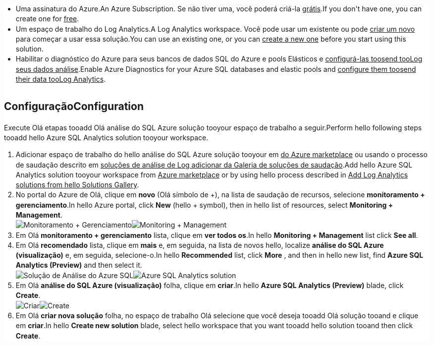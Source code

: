 - <span data-ttu-id="76c12-136">Uma assinatura do Azure.</span><span class="sxs-lookup"><span data-stu-id="76c12-136">An Azure Subscription.</span></span> <span data-ttu-id="76c12-137">Se não tiver uma, você poderá criá-la [grátis](https://azure.microsoft.com/free/).</span><span class="sxs-lookup"><span data-stu-id="76c12-137">If you don't have one, you can create one for [free](https://azure.microsoft.com/free/).</span></span>
- <span data-ttu-id="76c12-138">Um espaço de trabalho do Log Analytics.</span><span class="sxs-lookup"><span data-stu-id="76c12-138">A Log Analytics workspace.</span></span> <span data-ttu-id="76c12-139">Você pode usar um existente ou pode [criar um novo](log-analytics-get-started.md) para começar a usar essa solução.</span><span class="sxs-lookup"><span data-stu-id="76c12-139">You can use an existing one, or you can [create a new one](log-analytics-get-started.md) before you start using this solution.</span></span>
- <span data-ttu-id="76c12-140">Habilitar o diagnóstico do Azure para seus bancos de dados SQL do Azure e pools Elásticos e [configurá-las toosend tooLog seus dados análise](https://blogs.technet.microsoft.com/msoms/2017/01/17/enable-azure-resource-metrics-logging-using-powershell/).</span><span class="sxs-lookup"><span data-stu-id="76c12-140">Enable Azure Diagnostics for your Azure SQL databases and elastic pools and [configure them toosend their data tooLog Analytics](https://blogs.technet.microsoft.com/msoms/2017/01/17/enable-azure-resource-metrics-logging-using-powershell/).</span></span>

## <a name="configuration"></a><span data-ttu-id="76c12-141">Configuração</span><span class="sxs-lookup"><span data-stu-id="76c12-141">Configuration</span></span>

<span data-ttu-id="76c12-142">Execute Olá etapas tooadd Olá análise do SQL Azure solução tooyour espaço de trabalho a seguir.</span><span class="sxs-lookup"><span data-stu-id="76c12-142">Perform hello following steps tooadd hello Azure SQL Analytics solution tooyour workspace.</span></span>

1. <span data-ttu-id="76c12-143">Adicionar espaço de trabalho do hello análise do SQL Azure solução tooyour em [do Azure marketplace](https://azuremarketplace.microsoft.com/en-us/marketplace/apps/Microsoft.AzureSQLAnalyticsOMS?tab=Overview) ou usando o processo de saudação descrito em [soluções de análise de Log adicionar da Galeria de soluções de saudação](log-analytics-add-solutions.md).</span><span class="sxs-lookup"><span data-stu-id="76c12-143">Add hello Azure SQL Analytics solution tooyour workspace from [Azure marketplace](https://azuremarketplace.microsoft.com/en-us/marketplace/apps/Microsoft.AzureSQLAnalyticsOMS?tab=Overview) or by using hello process described in [Add Log Analytics solutions from hello Solutions Gallery](log-analytics-add-solutions.md).</span></span>
2. <span data-ttu-id="76c12-144">No portal do Azure de Olá, clique em **novo** (Olá símbolo de +), na lista de saudação de recursos, selecione **monitoramento + gerenciamento**.</span><span class="sxs-lookup"><span data-stu-id="76c12-144">In hello Azure portal, click **New** (hello + symbol), then in hello list of resources, select **Monitoring + Management**.</span></span>  
    <span data-ttu-id="76c12-145">![Monitoramento + Gerenciamento](./media/log-analytics-azure-sql/monitoring-management.png)</span><span class="sxs-lookup"><span data-stu-id="76c12-145">![Monitoring + Management](./media/log-analytics-azure-sql/monitoring-management.png)</span></span>
3. <span data-ttu-id="76c12-146">Em Olá **monitoramento + gerenciamento** lista, clique em **ver todos os**.</span><span class="sxs-lookup"><span data-stu-id="76c12-146">In hello **Monitoring + Management** list click **See all**.</span></span>
4. <span data-ttu-id="76c12-147">Em Olá **recomendado** lista, clique em **mais** e, em seguida, na lista de novos hello, localize **análise do SQL Azure (visualização)** e, em seguida, selecione-o.</span><span class="sxs-lookup"><span data-stu-id="76c12-147">In hello **Recommended** list, click **More** , and then in hello new list, find **Azure SQL Analytics (Preview)** and then select it.</span></span>  
    <span data-ttu-id="76c12-148">![Solução de Análise do Azure SQL](./media/log-analytics-azure-sql/azure-sql-solution-portal.png)</span><span class="sxs-lookup"><span data-stu-id="76c12-148">![Azure SQL Analytics solution](./media/log-analytics-azure-sql/azure-sql-solution-portal.png)</span></span>
5. <span data-ttu-id="76c12-149">Em Olá **análise do SQL Azure (visualização)** folha, clique em **criar**.</span><span class="sxs-lookup"><span data-stu-id="76c12-149">In hello **Azure SQL Analytics (Preview)** blade, click **Create**.</span></span>  
    <span data-ttu-id="76c12-150">![Criar](./media/log-analytics-azure-sql/portal-create.png)</span><span class="sxs-lookup"><span data-stu-id="76c12-150">![Create](./media/log-analytics-azure-sql/portal-create.png)</span></span>
6. <span data-ttu-id="76c12-151">Em Olá **criar nova solução** folha, no espaço de trabalho Olá selecione que você deseja tooadd Olá solução tooand e clique em **criar**.</span><span class="sxs-lookup"><span data-stu-id="76c12-151">In hello **Create new solution** blade, select hello workspace that you want tooadd hello solution tooand then click **Create**.</span></span>  